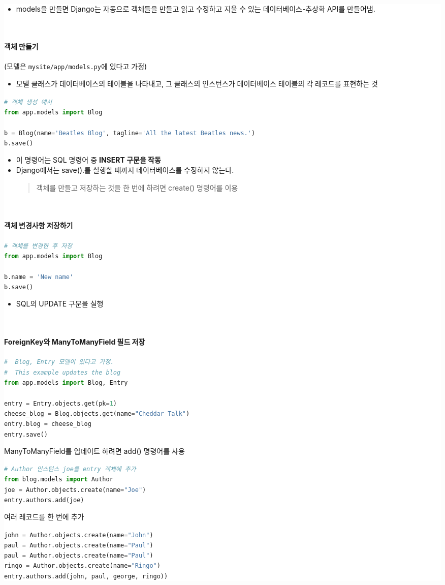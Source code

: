 - models을 만들면 Django는 자동으로 객체들을 만들고 읽고 수정하고 지울 수 있는 데이터베이스-추상화 API를 만들어냄.

<br>

#### 객체 만들기
(모델은 ``mysite/app/models.py``에 있다고 가정)

- 모델 클래스가 데이터베이스의 테이블을 나타내고, 그 클래스의 인스턴스가 데이터베이스 테이블의 각 레코드를 표현하는 것
```python
# 객체 생성 예시
from app.models import Blog

b = Blog(name='Beatles Blog', tagline='All the latest Beatles news.')
b.save()

```
- 이 명령어는 SQL 명령어 중 **INSERT 구문을 작동**
- Django에서는 save().를 실행할 때까지 데이터베이스를 수정하지 않는다.         
  > 객체를 만들고 저장하는 것을 한 번에 하려면 create() 명령어를 이용      

<br>

#### 객체 변경사항 저장하기
```python
# 객체를 변경한 후 저장
from app.models import Blog

b.name = 'New name'
b.save()

```
- SQL의 UPDATE 구문을 실행

<br>

#### ForeignKey와 ManyToManyField 필드 저장
```python
#  Blog, Entry 모델이 있다고 가정.
#  This example updates the blog
from app.models import Blog, Entry

entry = Entry.objects.get(pk=1)
cheese_blog = Blog.objects.get(name="Cheddar Talk")
entry.blog = cheese_blog
entry.save()
```

ManyToManyField를 업데이트 하려면  add() 명령어를 사용
```python
# Author 인스턴스 joe를 entry 객체에 추가
from blog.models import Author
joe = Author.objects.create(name="Joe")
entry.authors.add(joe)
```

여러 레코드를 한 번에 추가
```python
john = Author.objects.create(name="John")
paul = Author.objects.create(name="Paul")
paul = Author.objects.create(name="Paul")
ringo = Author.objects.create(name="Ringo")
entry.authors.add(john, paul, george, ringo))
```
